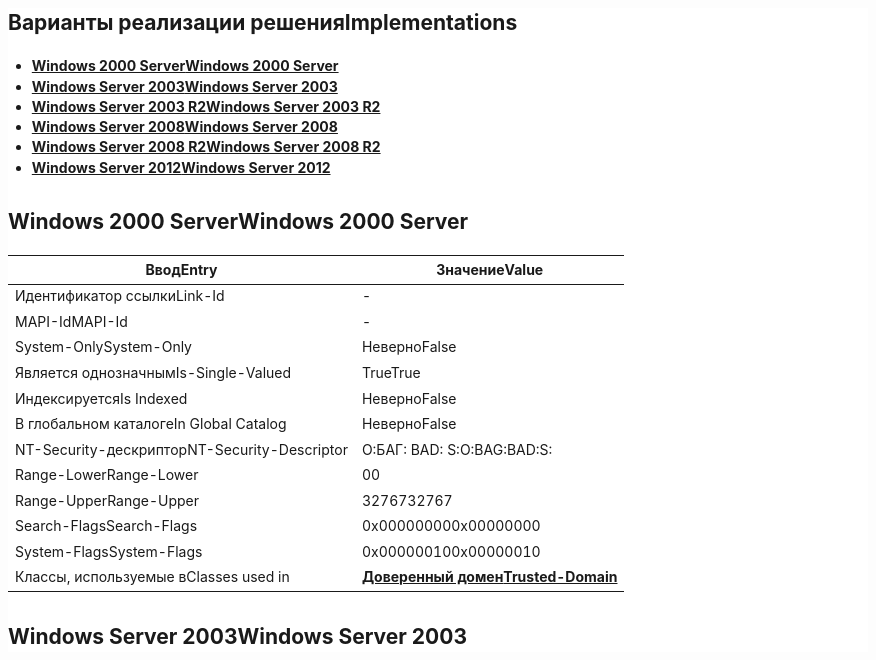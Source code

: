 

## <a name="implementations"></a><span data-ttu-id="4e6a1-122">Варианты реализации решения</span><span class="sxs-lookup"><span data-stu-id="4e6a1-122">Implementations</span></span>

-   [<span data-ttu-id="4e6a1-123">**Windows 2000 Server**</span><span class="sxs-lookup"><span data-stu-id="4e6a1-123">**Windows 2000 Server**</span></span>](#windows-2000-server)
-   [<span data-ttu-id="4e6a1-124">**Windows Server 2003**</span><span class="sxs-lookup"><span data-stu-id="4e6a1-124">**Windows Server 2003**</span></span>](#windows-server-2003)
-   [<span data-ttu-id="4e6a1-125">**Windows Server 2003 R2**</span><span class="sxs-lookup"><span data-stu-id="4e6a1-125">**Windows Server 2003 R2**</span></span>](#windows-server-2003-r2)
-   [<span data-ttu-id="4e6a1-126">**Windows Server 2008**</span><span class="sxs-lookup"><span data-stu-id="4e6a1-126">**Windows Server 2008**</span></span>](#windows-server-2008)
-   [<span data-ttu-id="4e6a1-127">**Windows Server 2008 R2**</span><span class="sxs-lookup"><span data-stu-id="4e6a1-127">**Windows Server 2008 R2**</span></span>](#windows-server-2008-r2)
-   [<span data-ttu-id="4e6a1-128">**Windows Server 2012**</span><span class="sxs-lookup"><span data-stu-id="4e6a1-128">**Windows Server 2012**</span></span>](#windows-server-2012)

## <a name="windows-2000-server"></a><span data-ttu-id="4e6a1-129">Windows 2000 Server</span><span class="sxs-lookup"><span data-stu-id="4e6a1-129">Windows 2000 Server</span></span>



| <span data-ttu-id="4e6a1-130">Ввод</span><span class="sxs-lookup"><span data-stu-id="4e6a1-130">Entry</span></span> | <span data-ttu-id="4e6a1-131">Значение</span><span class="sxs-lookup"><span data-stu-id="4e6a1-131">Value</span></span> |
|------------------------|------------------------------------------------------|
| <span data-ttu-id="4e6a1-132">Идентификатор ссылки</span><span class="sxs-lookup"><span data-stu-id="4e6a1-132">Link-Id</span></span>                | \-                                                   |
| <span data-ttu-id="4e6a1-133">MAPI-Id</span><span class="sxs-lookup"><span data-stu-id="4e6a1-133">MAPI-Id</span></span>                | \-                                                   |
| <span data-ttu-id="4e6a1-134">System-Only</span><span class="sxs-lookup"><span data-stu-id="4e6a1-134">System-Only</span></span>            | <span data-ttu-id="4e6a1-135">Неверно</span><span class="sxs-lookup"><span data-stu-id="4e6a1-135">False</span></span>                                                |
| <span data-ttu-id="4e6a1-136">Является однозначным</span><span class="sxs-lookup"><span data-stu-id="4e6a1-136">Is-Single-Valued</span></span>       | <span data-ttu-id="4e6a1-137">True</span><span class="sxs-lookup"><span data-stu-id="4e6a1-137">True</span></span>                                                 |
| <span data-ttu-id="4e6a1-138">Индексируется</span><span class="sxs-lookup"><span data-stu-id="4e6a1-138">Is Indexed</span></span>             | <span data-ttu-id="4e6a1-139">Неверно</span><span class="sxs-lookup"><span data-stu-id="4e6a1-139">False</span></span>                                                |
| <span data-ttu-id="4e6a1-140">В глобальном каталоге</span><span class="sxs-lookup"><span data-stu-id="4e6a1-140">In Global Catalog</span></span>      | <span data-ttu-id="4e6a1-141">Неверно</span><span class="sxs-lookup"><span data-stu-id="4e6a1-141">False</span></span>                                                |
| <span data-ttu-id="4e6a1-142">NT-Security-дескриптор</span><span class="sxs-lookup"><span data-stu-id="4e6a1-142">NT-Security-Descriptor</span></span> | <span data-ttu-id="4e6a1-143">О:БАГ: BAD: S:</span><span class="sxs-lookup"><span data-stu-id="4e6a1-143">O:BAG:BAD:S:</span></span>                                         |
| <span data-ttu-id="4e6a1-144">Range-Lower</span><span class="sxs-lookup"><span data-stu-id="4e6a1-144">Range-Lower</span></span>            | <span data-ttu-id="4e6a1-145">0</span><span class="sxs-lookup"><span data-stu-id="4e6a1-145">0</span></span>                                                    |
| <span data-ttu-id="4e6a1-146">Range-Upper</span><span class="sxs-lookup"><span data-stu-id="4e6a1-146">Range-Upper</span></span>            | <span data-ttu-id="4e6a1-147">32767</span><span class="sxs-lookup"><span data-stu-id="4e6a1-147">32767</span></span>                                                |
| <span data-ttu-id="4e6a1-148">Search-Flags</span><span class="sxs-lookup"><span data-stu-id="4e6a1-148">Search-Flags</span></span>           | <span data-ttu-id="4e6a1-149">0x00000000</span><span class="sxs-lookup"><span data-stu-id="4e6a1-149">0x00000000</span></span>                                           |
| <span data-ttu-id="4e6a1-150">System-Flags</span><span class="sxs-lookup"><span data-stu-id="4e6a1-150">System-Flags</span></span>           | <span data-ttu-id="4e6a1-151">0x00000010</span><span class="sxs-lookup"><span data-stu-id="4e6a1-151">0x00000010</span></span>                                           |
| <span data-ttu-id="4e6a1-152">Классы, используемые в</span><span class="sxs-lookup"><span data-stu-id="4e6a1-152">Classes used in</span></span>        | [<span data-ttu-id="4e6a1-153">**Доверенный домен**</span><span class="sxs-lookup"><span data-stu-id="4e6a1-153">**Trusted-Domain**</span></span>](c-trusteddomain.md)<br/> |



## <a name="windows-server-2003"></a><span data-ttu-id="4e6a1-154">Windows Server 2003</span><span class="sxs-lookup"><span data-stu-id="4e6a1-154">Windows Server 2003</span></span>
